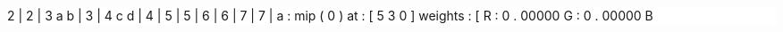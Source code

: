 2
|
2
|
3
a
b
|
3
|
4
c
d
|
4
|
5
|
5
|
6
|
6
|
7
|
7
|
a
:
mip
(
0
)
at
:
[
5
3
0
]
weights
:
[
R
:
0
.
00000
G
:
0
.
00000
B